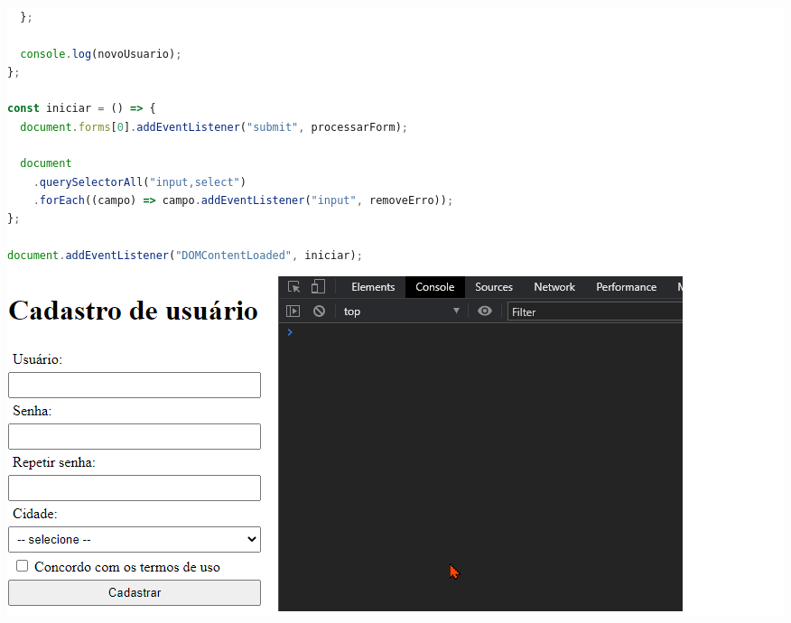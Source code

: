 ```js
  };

  console.log(novoUsuario);
};

const iniciar = () => {
  document.forms[0].addEventListener("submit", processarForm);

  document
    .querySelectorAll("input,select")
    .forEach((campo) => campo.addEventListener("input", removeErro));
};

document.addEventListener("DOMContentLoaded", iniciar);
```

![](000225.gif)